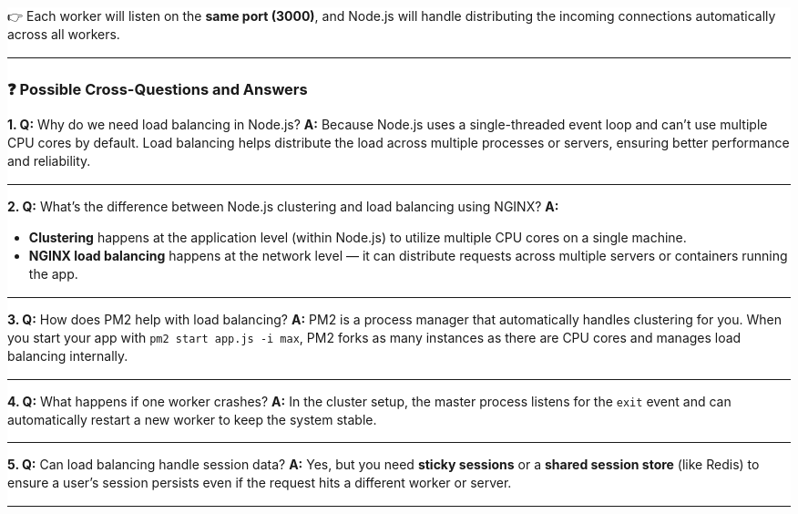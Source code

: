 👉 Each worker will listen on the **same port (3000)**, and Node.js will handle distributing the incoming connections automatically across all workers.

---

### ❓ **Possible Cross-Questions and Answers**

**1. Q:** Why do we need load balancing in Node.js?
**A:** Because Node.js uses a single-threaded event loop and can’t use multiple CPU cores by default. Load balancing helps distribute the load across multiple processes or servers, ensuring better performance and reliability.

---

**2. Q:** What’s the difference between Node.js clustering and load balancing using NGINX?
**A:**

* **Clustering** happens at the application level (within Node.js) to utilize multiple CPU cores on a single machine.
* **NGINX load balancing** happens at the network level — it can distribute requests across multiple servers or containers running the app.

---

**3. Q:** How does PM2 help with load balancing?
**A:** PM2 is a process manager that automatically handles clustering for you. When you start your app with `pm2 start app.js -i max`, PM2 forks as many instances as there are CPU cores and manages load balancing internally.

---

**4. Q:** What happens if one worker crashes?
**A:** In the cluster setup, the master process listens for the `exit` event and can automatically restart a new worker to keep the system stable.

---

**5. Q:** Can load balancing handle session data?
**A:** Yes, but you need **sticky sessions** or a **shared session store** (like Redis) to ensure a user’s session persists even if the request hits a different worker or server.

---


